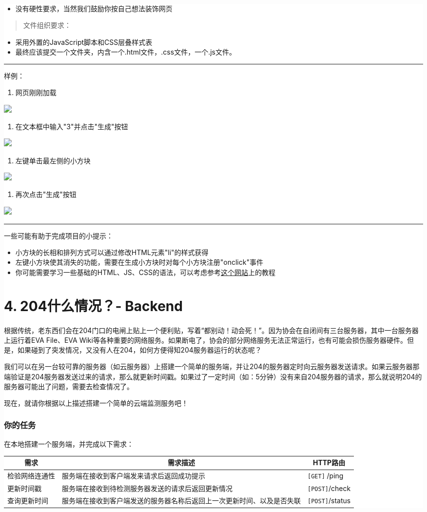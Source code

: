 -   没有硬性要求，当然我们鼓励你按自己想法装饰网页

> 文件组织要求：

-   采用外置的JavaScript脚本和CSS层叠样式表
-   最终应该提交一个文件夹，内含一个.html文件，.css文件，一个.js文件。

***

样例：

1.  网页刚刚加载&#x20;

![](img/p1_YDG9sgo3rv.png)

1.  在文本框中输入"3"并点击"生成"按钮

![](img/p2_d8lLSjKqx0.png)

1.  左键单击最左侧的小方块&#x20;

![](img/p3_zTbicgK-TB.png)

1.  再次点击"生成"按钮

![](img/p4_Yd9bfVwRC0.png)

***

一些可能有助于完成项目的小提示：

-   小方块的长相和排列方式可以通过修改HTML元素"li"的样式获得
-   左键小方块使其消失的功能，需要在生成小方块时对每个小方块注册"onclick"事件
-   你可能需要学习一些基础的HTML、JS、CSS的语法，可以考虑参考[这个网站](https://www.runoob.com/ "这个网站")上的教程

# 4. 204什么情况？- Backend

根据传统，老东西们会在204门口的电闸上贴上一个便利贴，写着“都别动！动会死！”。因为协会在自闭间有三台服务器，其中一台服务器上运行着EVA File、EVA Wiki等各种重要的网络服务。如果断电了，协会的部分网络服务无法正常运行，也有可能会损伤服务器硬件。但是，如果碰到了突发情况，又没有人在204，如何方便得知204服务器运行的状态呢？

我们可以在另一台较可靠的服务器（如云服务器）上搭建一个简单的服务端，并让204的服务器定时向云服务器发送请求。如果云服务器那端验证是204服务器发送过来的请求，那么就更新时间戳。如果过了一定时间（如：5分钟）没有来自204服务器的请求，那么就说明204的服务器可能出了问题，需要去检查情况了。

现在，就请你根据以上描述搭建一个简单的云端监测服务吧！

### 你的任务

在本地搭建一个服务端，并完成以下需求：

| **需求**  | **需求描述**                            | **HTTP路由**      |
| ------- | ----------------------------------- | --------------- |
| 检验网络连通性 | 服务端在接收到客户端发来请求后返回成功提示               | `[GET]` /ping   |
| 更新时间戳   | 服务端在接收到待检测服务器发送的请求后返回更新情况           | `[POST]`/check  |
| 查询更新时间  | 服务端在接收到客户端发送的服务器名称后返回上一次更新时间、以及是否失联 | `[POST]`/status |
